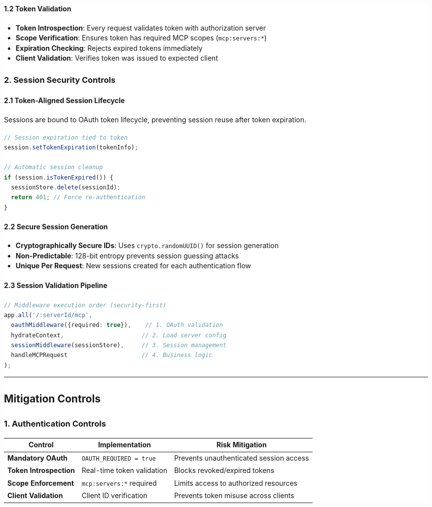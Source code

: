 #### 1.2 Token Validation
- **Token Introspection**: Every request validates token with authorization server
- **Scope Verification**: Ensures token has required MCP scopes (`mcp:servers:*`)
- **Expiration Checking**: Rejects expired tokens immediately
- **Client Validation**: Verifies token was issued to expected client

### 2. Session Security Controls

#### 2.1 Token-Aligned Session Lifecycle
Sessions are bound to OAuth token lifecycle, preventing session reuse after token expiration.

```typescript
// Session expiration tied to token
session.setTokenExpiration(tokenInfo);

// Automatic session cleanup
if (session.isTokenExpired()) {
  sessionStore.delete(sessionId);
  return 401; // Force re-authentication
}
```

#### 2.2 Secure Session Generation
- **Cryptographically Secure IDs**: Uses `crypto.randomUUID()` for session generation
- **Non-Predictable**: 128-bit entropy prevents session guessing attacks
- **Unique Per Request**: New sessions created for each authentication flow

#### 2.3 Session Validation Pipeline
```typescript
// Middleware execution order (security-first)
app.all('/:serverId/mcp',
  oauthMiddleware({required: true}),    // 1. OAuth validation
  hydrateContext,                      // 2. Load server config
  sessionMiddleware(sessionStore),     // 3. Session management
  handleMCPRequest                     // 4. Business logic
);
```

---

## Mitigation Controls

### 1. Authentication Controls

| Control | Implementation | Risk Mitigation |
|---------|---------------|-----------------|
| **Mandatory OAuth** | `OAUTH_REQUIRED = true` | Prevents unauthenticated session access |
| **Token Introspection** | Real-time token validation | Blocks revoked/expired tokens |
| **Scope Enforcement** | `mcp:servers:*` required | Limits access to authorized resources |
| **Client Validation** | Client ID verification | Prevents token misuse across clients |
